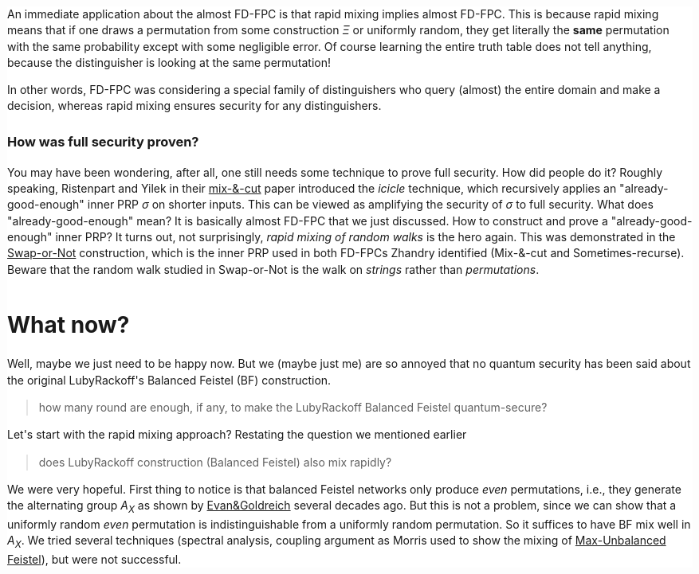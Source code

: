 An immediate application about the almost FD-FPC is that rapid mixing
implies almost FD-FPC. This is because rapid mixing means that if one
draws a permutation from some construction $\Xi$ or uniformly random,
they get literally the **same** permutation with the same probability
except with some negligible error. Of course learning the entire truth
table does not tell anything, because the distinguisher is looking at
the same permutation! 

In other words, FD-FPC was considering a special family of
distinguishers who query (almost) the entire domain and make a
decision, whereas rapid mixing ensures security for any
distinguishers. 

### How was full security proven? 

You may have been wondering, after all, one still needs some technique
to prove full security. How did people do it? Roughly speaking,
Ristenpart and Yilek in their [mix-&-cut][RY13] paper introduced the
_icicle_ technique, which recursively applies an "already-good-enough"
inner PRP $\sigma$ on shorter inputs. This can be viewed as amplifying
the security of $\sigma$ to full security. What does
"already-good-enough" mean? It is basically almost FD-FPC that we just
discussed. How to construct and prove a "already-good-enough" inner
PRP? It turns out, not surprisingly, _rapid mixing of random walks_ is
the hero again. This was demonstrated in the [Swap-or-Not][HMR12]
construction, which is the inner PRP used in both FD-FPCs Zhandry
identified (Mix-&-cut and Sometimes-recurse). Beware that the random
walk studied in Swap-or-Not is the walk on _strings_ rather than
_permutations_.


# What now? 

Well, maybe we just need to be happy now. But we (maybe just me) are
so annoyed that no quantum security has been said about the original
LubyRackoff's Balanced Feistel (BF) construction.

> how many round are enough, if any, to make the LubyRackoff Balanced Feistel quantum-secure?

Let's start with the rapid mixing approach? Restating the question we
mentioned earlier

> does LubyRackoff construction (Balanced Feistel) also mix rapidly?

We were very hopeful. First thing to notice is that balanced Feistel
networks only produce _even_ permutations, i.e., they generate the
alternating group $A_{X}$ as shown by [Evan&Goldreich][EG83] several
decades ago. But this is not a problem, since we can show that a
uniformly random _even_ permutation is indistinguishable from a
uniformly random permutation. So it suffices to have BF mix well in
$A_X$.  We tried several techniques (spectral analysis, coupling
argument as Morris used to show the mixing
of [Max-Unbalanced Feistel][Morris08]), but were not successful.


[AC]: https://www.cs.umd.edu/~amchilds/
[ZJ]: https://scholar.google.ca/citations?user=2uXdu7AAAAAJ
[IQC]: https://uwaterloo.ca/institute-for-quantum-computing/
[SHH]: http://quics.umd.edu/people/shih-han-hung
[MZ]: https://www.cs.princeton.edu/~mzhandry/
[Zha16PRP]: https://eprint.iacr.org/2016/1076
[LR88]: http://epubs.siam.org/doi/abs/10.1137/0217022
[Feistel]: https://simple.wikipedia.org/wiki/Feistel_cipher
[Zha12prf]: http://eprint.iacr.org/2012/182
[QC]: http://www-03.ibm.com/press/us/en/pressrelease/52403.wss 
[Moscatalk]: https://www.youtube.com/watch?v=vipU_-QGoOg&feature=youtu.be&list=PLUz_4vZOI0H0nfczvYk2C_UbE_BMs8cpY
[3rbreak]: http://ieeexplore.ieee.org/document/5513654/
[sdist]: https://en.wikipedia.org/wiki/Stationary_distribution
[Morris08]: http://epubs.siam.org/doi/abs/10.1137/050636231?journalCode=smjcat
[EG83]: http://math.boisestate.edu/~liljanab/MATH509/DESAlternatingGroup.pdf
[MPR07]: http://eprint.iacr.org/2006/456
[RY13]: https://www.iacr.org/cryptodb/data/paper.php?pubkey=24631
[MR14]: https://eprint.iacr.org/2013/560
[BBBV97]: https://arxiv.org/abs/quant-ph/9701001
[HR10]: http://eprint.iacr.org/2010/301
[MRS09]: http://citeseerx.ist.psu.edu/viewdoc/summary?doi=10.1.1.149.6371
[HMR12]: https://arxiv.org/abs/1208.1176
[qsup]: https://en.wikipedia.org/wiki/Quantum_superposition